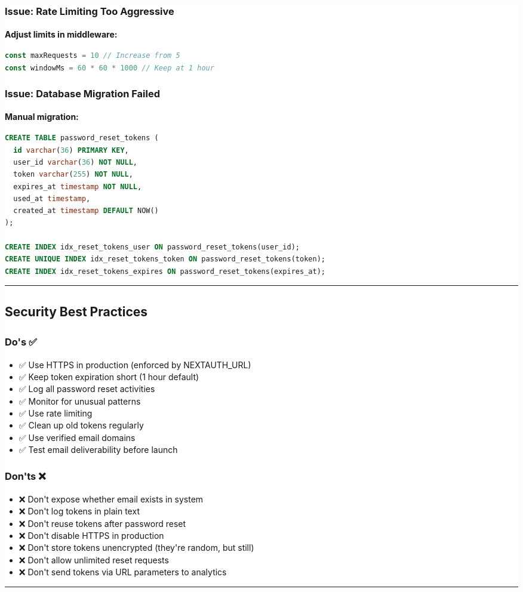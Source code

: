 ### Issue: Rate Limiting Too Aggressive

**Adjust limits in middleware:**
```typescript
const maxRequests = 10 // Increase from 5
const windowMs = 60 * 60 * 1000 // Keep at 1 hour
```

### Issue: Database Migration Failed

**Manual migration:**
```sql
CREATE TABLE password_reset_tokens (
  id varchar(36) PRIMARY KEY,
  user_id varchar(36) NOT NULL,
  token varchar(255) NOT NULL,
  expires_at timestamp NOT NULL,
  used_at timestamp,
  created_at timestamp DEFAULT NOW()
);

CREATE INDEX idx_reset_tokens_user ON password_reset_tokens(user_id);
CREATE UNIQUE INDEX idx_reset_tokens_token ON password_reset_tokens(token);
CREATE INDEX idx_reset_tokens_expires ON password_reset_tokens(expires_at);
```

---

## Security Best Practices

### Do's ✅

- ✅ Use HTTPS in production (enforced by NEXTAUTH_URL)
- ✅ Keep token expiration short (1 hour default)
- ✅ Log all password reset activities
- ✅ Monitor for unusual patterns
- ✅ Use rate limiting
- ✅ Clean up old tokens regularly
- ✅ Use verified email domains
- ✅ Test email deliverability before launch

### Don'ts ❌

- ❌ Don't expose whether email exists in system
- ❌ Don't log tokens in plain text
- ❌ Don't reuse tokens after password reset
- ❌ Don't disable HTTPS in production
- ❌ Don't store tokens unencrypted (they're random, but still)
- ❌ Don't allow unlimited reset requests
- ❌ Don't send tokens via URL parameters to analytics

---
